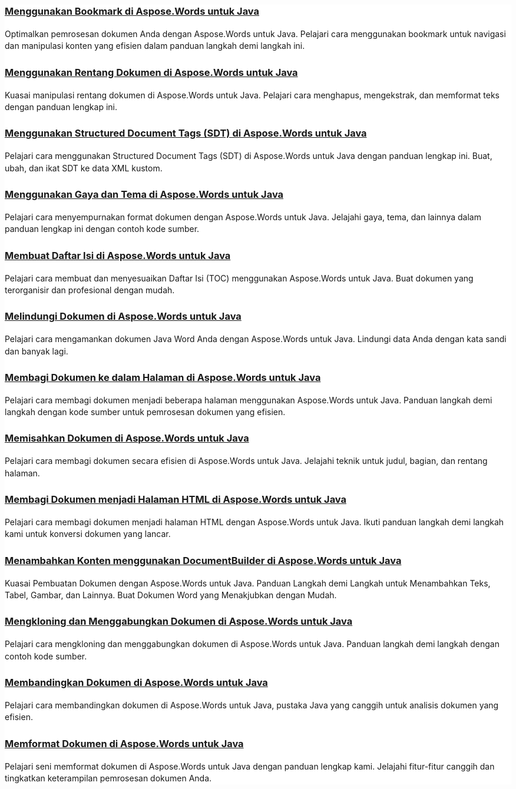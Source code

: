 ### [Menggunakan Bookmark di Aspose.Words untuk Java](./using-bookmarks/)
Optimalkan pemrosesan dokumen Anda dengan Aspose.Words untuk Java. Pelajari cara menggunakan bookmark untuk navigasi dan manipulasi konten yang efisien dalam panduan langkah demi langkah ini.
### [Menggunakan Rentang Dokumen di Aspose.Words untuk Java](./using-document-ranges/)
Kuasai manipulasi rentang dokumen di Aspose.Words untuk Java. Pelajari cara menghapus, mengekstrak, dan memformat teks dengan panduan lengkap ini.
### [Menggunakan Structured Document Tags (SDT) di Aspose.Words untuk Java](./using-structured-document-tags/)
Pelajari cara menggunakan Structured Document Tags (SDT) di Aspose.Words untuk Java dengan panduan lengkap ini. Buat, ubah, dan ikat SDT ke data XML kustom.
### [Menggunakan Gaya dan Tema di Aspose.Words untuk Java](./using-styles-and-themes/)
Pelajari cara menyempurnakan format dokumen dengan Aspose.Words untuk Java. Jelajahi gaya, tema, dan lainnya dalam panduan lengkap ini dengan contoh kode sumber.
### [Membuat Daftar Isi di Aspose.Words untuk Java](./generating-table-of-contents/)
Pelajari cara membuat dan menyesuaikan Daftar Isi (TOC) menggunakan Aspose.Words untuk Java. Buat dokumen yang terorganisir dan profesional dengan mudah.
### [Melindungi Dokumen di Aspose.Words untuk Java](./protecting-documents/)
Pelajari cara mengamankan dokumen Java Word Anda dengan Aspose.Words untuk Java. Lindungi data Anda dengan kata sandi dan banyak lagi.
### [Membagi Dokumen ke dalam Halaman di Aspose.Words untuk Java](./splitting-documents-into-pages/)
Pelajari cara membagi dokumen menjadi beberapa halaman menggunakan Aspose.Words untuk Java. Panduan langkah demi langkah dengan kode sumber untuk pemrosesan dokumen yang efisien.
### [Memisahkan Dokumen di Aspose.Words untuk Java](./splitting-documents/)
Pelajari cara membagi dokumen secara efisien di Aspose.Words untuk Java. Jelajahi teknik untuk judul, bagian, dan rentang halaman.
### [Membagi Dokumen menjadi Halaman HTML di Aspose.Words untuk Java](./splitting-documents-into-html-pages/)
Pelajari cara membagi dokumen menjadi halaman HTML dengan Aspose.Words untuk Java. Ikuti panduan langkah demi langkah kami untuk konversi dokumen yang lancar.
### [Menambahkan Konten menggunakan DocumentBuilder di Aspose.Words untuk Java](./adding-content-using-documentbuilder/)
Kuasai Pembuatan Dokumen dengan Aspose.Words untuk Java. Panduan Langkah demi Langkah untuk Menambahkan Teks, Tabel, Gambar, dan Lainnya. Buat Dokumen Word yang Menakjubkan dengan Mudah.
### [Mengkloning dan Menggabungkan Dokumen di Aspose.Words untuk Java](./cloning-and-combining-documents/)
Pelajari cara mengkloning dan menggabungkan dokumen di Aspose.Words untuk Java. Panduan langkah demi langkah dengan contoh kode sumber.
### [Membandingkan Dokumen di Aspose.Words untuk Java](./comparing-documents/)
Pelajari cara membandingkan dokumen di Aspose.Words untuk Java, pustaka Java yang canggih untuk analisis dokumen yang efisien. 
### [Memformat Dokumen di Aspose.Words untuk Java](./formatting-documents/)
Pelajari seni memformat dokumen di Aspose.Words untuk Java dengan panduan lengkap kami. Jelajahi fitur-fitur canggih dan tingkatkan keterampilan pemrosesan dokumen Anda.